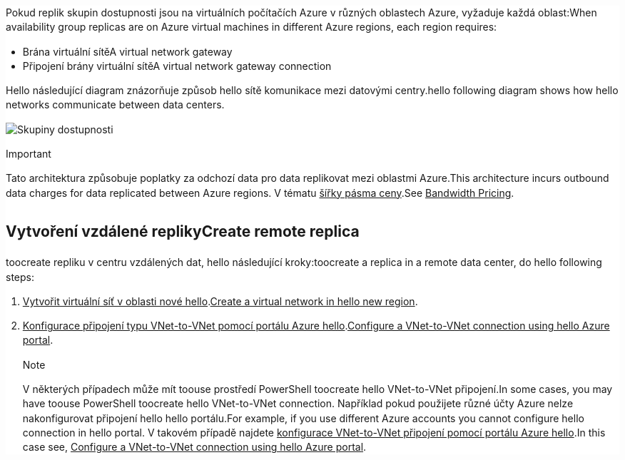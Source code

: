 <span data-ttu-id="c61bf-126">Pokud replik skupin dostupnosti jsou na virtuálních počítačích Azure v různých oblastech Azure, vyžaduje každá oblast:</span><span class="sxs-lookup"><span data-stu-id="c61bf-126">When availability group replicas are on Azure virtual machines in different Azure regions, each region requires:</span></span>

* <span data-ttu-id="c61bf-127">Brána virtuální sítě</span><span class="sxs-lookup"><span data-stu-id="c61bf-127">A virtual network gateway</span></span>
* <span data-ttu-id="c61bf-128">Připojení brány virtuální sítě</span><span class="sxs-lookup"><span data-stu-id="c61bf-128">A virtual network gateway connection</span></span>

<span data-ttu-id="c61bf-129">Hello následující diagram znázorňuje způsob hello sítě komunikace mezi datovými centry.</span><span class="sxs-lookup"><span data-stu-id="c61bf-129">hello following diagram shows how hello networks communicate between data centers.</span></span>

   ![Skupiny dostupnosti](./media/virtual-machines-windows-portal-sql-availability-group-dr/01-vpngateway-example.png)

>[!IMPORTANT]
><span data-ttu-id="c61bf-131">Tato architektura způsobuje poplatky za odchozí data pro data replikovat mezi oblastmi Azure.</span><span class="sxs-lookup"><span data-stu-id="c61bf-131">This architecture incurs outbound data charges for data replicated between Azure regions.</span></span> <span data-ttu-id="c61bf-132">V tématu [šířky pásma ceny](http://azure.microsoft.com/pricing/details/bandwidth/).</span><span class="sxs-lookup"><span data-stu-id="c61bf-132">See [Bandwidth Pricing](http://azure.microsoft.com/pricing/details/bandwidth/).</span></span>  

## <a name="create-remote-replica"></a><span data-ttu-id="c61bf-133">Vytvoření vzdálené repliky</span><span class="sxs-lookup"><span data-stu-id="c61bf-133">Create remote replica</span></span>

<span data-ttu-id="c61bf-134">toocreate repliku v centru vzdálených dat, hello následující kroky:</span><span class="sxs-lookup"><span data-stu-id="c61bf-134">toocreate a replica in a remote data center, do hello following steps:</span></span>

1. <span data-ttu-id="c61bf-135">[Vytvořit virtuální síť v oblasti nové hello](../../../virtual-network/virtual-networks-create-vnet-arm-pportal.md).</span><span class="sxs-lookup"><span data-stu-id="c61bf-135">[Create a virtual network in hello new region](../../../virtual-network/virtual-networks-create-vnet-arm-pportal.md).</span></span>

1. <span data-ttu-id="c61bf-136">[Konfigurace připojení typu VNet-to-VNet pomocí portálu Azure hello](../../../vpn-gateway/vpn-gateway-howto-vnet-vnet-resource-manager-portal.md).</span><span class="sxs-lookup"><span data-stu-id="c61bf-136">[Configure a VNet-to-VNet connection using hello Azure portal](../../../vpn-gateway/vpn-gateway-howto-vnet-vnet-resource-manager-portal.md).</span></span>

   >[!NOTE]
   ><span data-ttu-id="c61bf-137">V některých případech může mít toouse prostředí PowerShell toocreate hello VNet-to-VNet připojení.</span><span class="sxs-lookup"><span data-stu-id="c61bf-137">In some cases, you may have toouse PowerShell toocreate hello VNet-to-VNet connection.</span></span> <span data-ttu-id="c61bf-138">Například pokud použijete různé účty Azure nelze nakonfigurovat připojení hello hello portálu.</span><span class="sxs-lookup"><span data-stu-id="c61bf-138">For example, if you use different Azure accounts you cannot configure hello connection in hello portal.</span></span> <span data-ttu-id="c61bf-139">V takovém případě najdete [konfigurace VNet-to-VNet připojení pomocí portálu Azure hello](../../../vpn-gateway/vpn-gateway-vnet-vnet-rm-ps.md).</span><span class="sxs-lookup"><span data-stu-id="c61bf-139">In this case see, [Configure a VNet-to-VNet connection using hello Azure portal](../../../vpn-gateway/vpn-gateway-vnet-vnet-rm-ps.md).</span></span>
